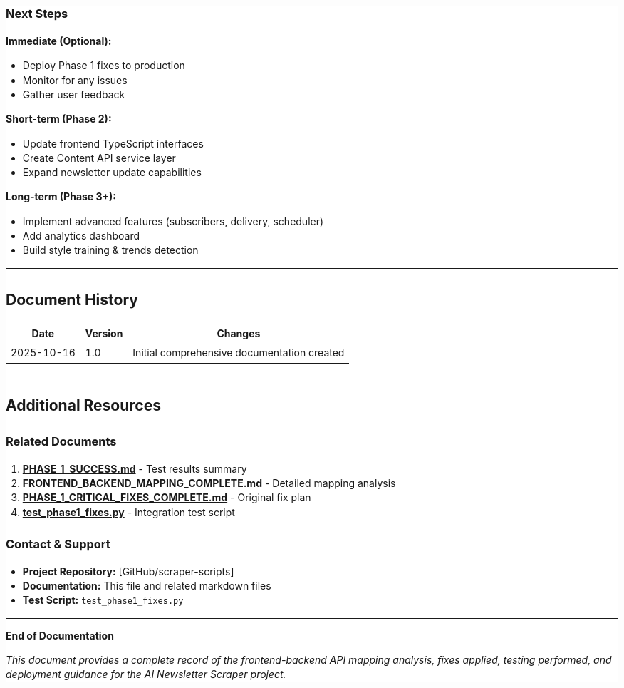 ### Next Steps

**Immediate (Optional):**
- Deploy Phase 1 fixes to production
- Monitor for any issues
- Gather user feedback

**Short-term (Phase 2):**
- Update frontend TypeScript interfaces
- Create Content API service layer
- Expand newsletter update capabilities

**Long-term (Phase 3+):**
- Implement advanced features (subscribers, delivery, scheduler)
- Add analytics dashboard
- Build style training & trends detection

---

## Document History

| Date | Version | Changes |
|------|---------|---------|
| 2025-10-16 | 1.0 | Initial comprehensive documentation created |

---

## Additional Resources

### Related Documents

1. **[PHASE_1_SUCCESS.md](PHASE_1_SUCCESS.md)** - Test results summary
2. **[FRONTEND_BACKEND_MAPPING_COMPLETE.md](FRONTEND_BACKEND_MAPPING_COMPLETE.md)** - Detailed mapping analysis
3. **[PHASE_1_CRITICAL_FIXES_COMPLETE.md](PHASE_1_CRITICAL_FIXES_COMPLETE.md)** - Original fix plan
4. **[test_phase1_fixes.py](test_phase1_fixes.py)** - Integration test script

### Contact & Support

- **Project Repository:** [GitHub/scraper-scripts]
- **Documentation:** This file and related markdown files
- **Test Script:** `test_phase1_fixes.py`

---

**End of Documentation**

*This document provides a complete record of the frontend-backend API mapping analysis, fixes applied, testing performed, and deployment guidance for the AI Newsletter Scraper project.*
